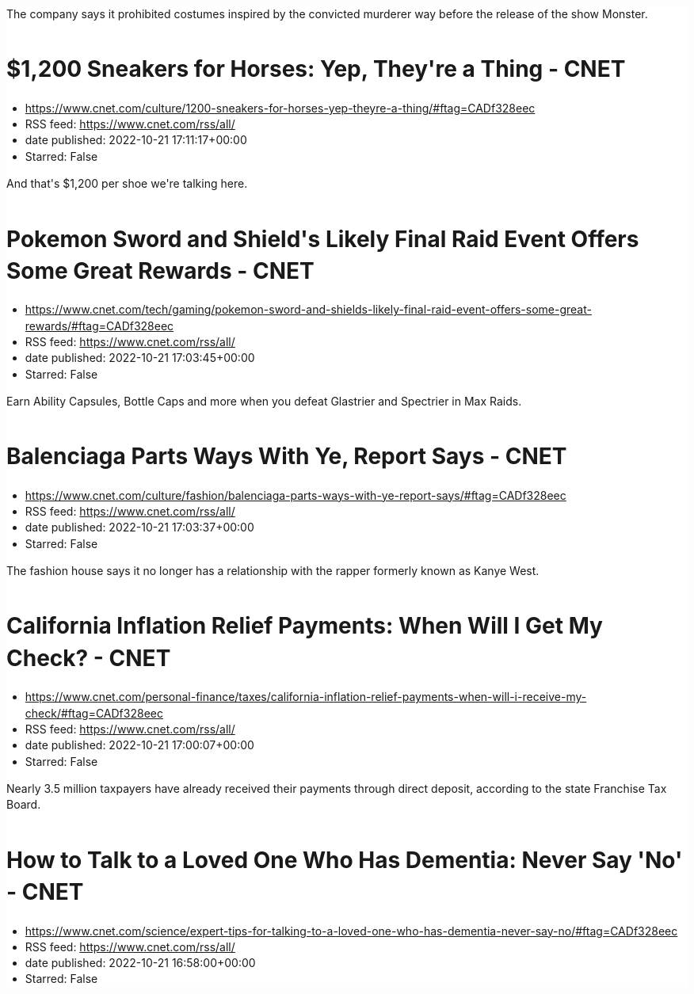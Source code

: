 The company says it prohibited costumes inspired by the convicted murderer way before the release of the show Monster.

# $1,200 Sneakers for Horses: Yep, They're a Thing     - CNET
 - https://www.cnet.com/culture/1200-sneakers-for-horses-yep-theyre-a-thing/#ftag=CADf328eec
 - RSS feed: https://www.cnet.com/rss/all/
 - date published: 2022-10-21 17:11:17+00:00
 - Starred: False

And that's $1,200 per shoe we're talking here.

# Pokemon Sword and Shield's Likely Final Raid Event Offers Some Great Rewards     - CNET
 - https://www.cnet.com/tech/gaming/pokemon-sword-and-shields-likely-final-raid-event-offers-some-great-rewards/#ftag=CADf328eec
 - RSS feed: https://www.cnet.com/rss/all/
 - date published: 2022-10-21 17:03:45+00:00
 - Starred: False

Earn Ability Capsules, Bottle Caps and more when you defeat Glastrier and Spectrier in Max Raids.

# Balenciaga Parts Ways With Ye, Report Says     - CNET
 - https://www.cnet.com/culture/fashion/balenciaga-parts-ways-with-ye-report-says/#ftag=CADf328eec
 - RSS feed: https://www.cnet.com/rss/all/
 - date published: 2022-10-21 17:03:37+00:00
 - Starred: False

The fashion house says it no longer has a relationship with the rapper formerly known as Kanye West.

# California Inflation Relief Payments: When Will I Get My Check?     - CNET
 - https://www.cnet.com/personal-finance/taxes/california-inflation-relief-payments-when-will-i-receive-my-check/#ftag=CADf328eec
 - RSS feed: https://www.cnet.com/rss/all/
 - date published: 2022-10-21 17:00:07+00:00
 - Starred: False

Nearly 3.5 million taxpayers have already received their payments through direct deposit, according to the state Franchise Tax Board.

# How to Talk to a Loved One Who Has Dementia: Never Say 'No'     - CNET
 - https://www.cnet.com/science/expert-tips-for-talking-to-a-loved-one-who-has-dementia-never-say-no/#ftag=CADf328eec
 - RSS feed: https://www.cnet.com/rss/all/
 - date published: 2022-10-21 16:58:00+00:00
 - Starred: False
